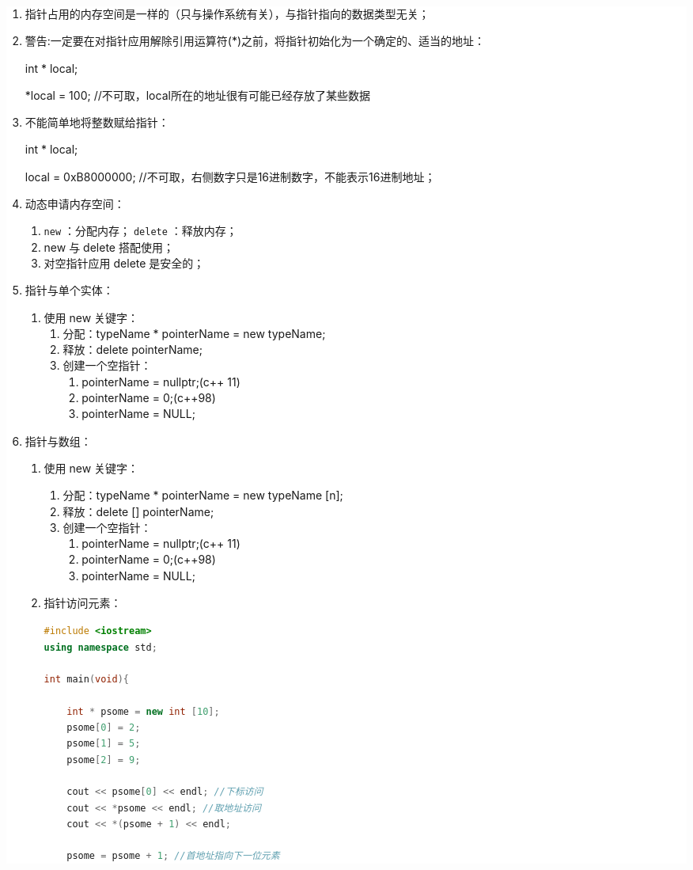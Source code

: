    1. 指针占用的内存空间是一样的（只与操作系统有关），与指针指向的数据类型无关；

   2. 警告:一定要在对指针应用解除引用运算符(*)之前，将指针初始化为一个确定的、适当的地址：

      int * local;

      *local = 100; //不可取，local所在的地址很有可能已经存放了某些数据

   3. 不能简单地将整数赋给指针：

      int * local;

      local = 0xB8000000; //不可取，右侧数字只是16进制数字，不能表示16进制地址；

2. 动态申请内存空间：

   1. `new` ：分配内存； `delete` ：释放内存；
   2. new 与 delete 搭配使用；
   3. 对空指针应用 delete 是安全的；

3. 指针与单个实体：

   1. 使用 new 关键字：
      1. 分配：typeName * pointerName = new typeName; 
      2. 释放：delete pointerName;
      3. 创建一个空指针：
         1. pointerName = nullptr;(c++ 11)
         2. pointerName = 0;(c++98)
         3. pointerName = NULL;

4. 指针与数组：

   1. 使用 new 关键字：

      1. 分配：typeName * pointerName = new typeName [n];
      2. 释放：delete [] pointerName;
      3. 创建一个空指针：
         1. pointerName = nullptr;(c++ 11)
         2. pointerName = 0;(c++98)
         3. pointerName = NULL;

   2. 指针访问元素：

      ```c++
      #include <iostream>
      using namespace std;
      
      int main(void){ 
      
          int * psome = new int [10];
          psome[0] = 2;
          psome[1] = 5;
          psome[2] = 9;
          
          cout << psome[0] << endl; //下标访问
          cout << *psome << endl; //取地址访问
          cout << *(psome + 1) << endl; 
      
          psome = psome + 1; //首地址指向下一位元素
      